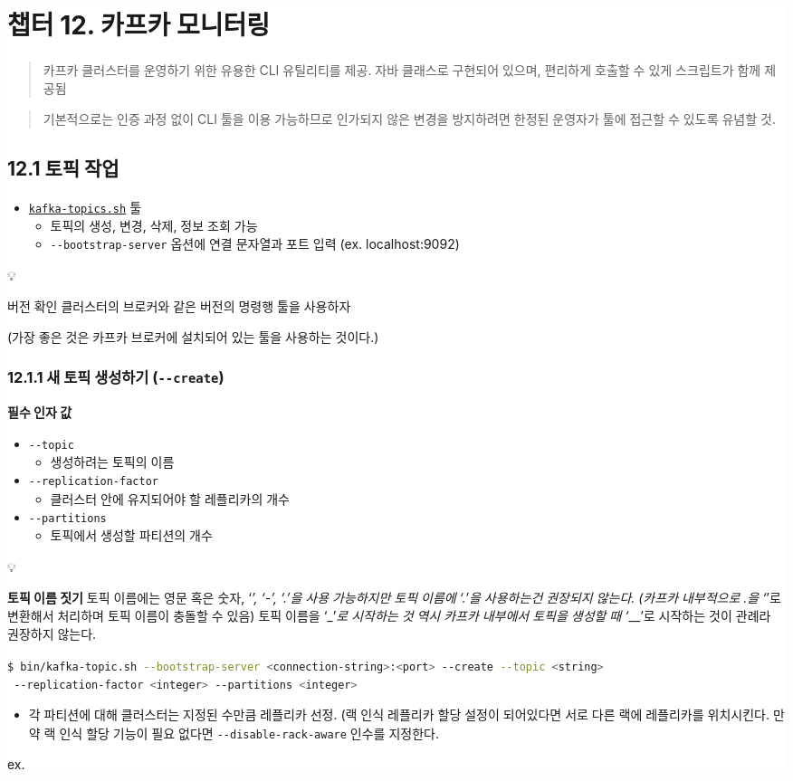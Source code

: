 # 챕터 12. 카프카 모니터링

> 카프카 클러스터를 운영하기 위한 유용한 CLI 유틸리티를 제공.
자바 클래스로 구현되어 있으며, 편리하게 호출할 수 있게 스크립트가 함께 제공됨
> 

> 기본적으로는 인증 과정 없이 CLI 툴을 이용 가능하므로 인가되지 않은 변경을 방지하려면 한정된 운영자가 툴에 접근할 수 있도록 유념할 것.
> 

## 12.1 토픽 작업

- [`kafka-topics.sh`](http://kafka-topics.sh) 툴
    - 토픽의 생성, 변경, 삭제, 정보 조회 가능
    - `--bootstrap-server` 옵션에 연결 문자열과 포트 입력 (ex. localhost:9092)

<aside>
💡

버전 확인
클러스터의 브로커와 같은 버전의 명령행 툴을 사용하자

(가장 좋은 것은 카프카 브로커에 설치되어 있는 툴을 사용하는 것이다.)

</aside>

### 12.1.1 새 토픽 생성하기 (`--create`)

**필수 인자 값**

- `--topic`
    - 생성하려는 토픽의 이름
- `--replication-factor`
    - 클러스터 안에 유지되어야 할 레플리카의 개수
- `--partitions`
    - 토픽에서 생성할 파티션의 개수

<aside>
💡

**토픽 이름 짓기**
토픽 이름에는 영문 혹은 숫자, ‘_’, ‘-’, ‘.’을 사용 가능하지만 토픽 이름에 ‘.’을 사용하는건 권장되지 않는다. (카프카 내부적으로 .을 ‘_’로 변환해서 처리하며 토픽 이름이 충돌할 수 있음)
토픽 이름을 ‘_’*로 시작하는 것 역시 카프카 내부에서 토픽을 생성할 때 ‘*__’로 시작하는 것이 관례라 권장하지 않는다.

</aside>

```bash
$ bin/kafka-topic.sh --bootstrap-server <connection-string>:<port> --create --topic <string>
 --replication-factor <integer> --partitions <integer>
```

- 각 파티션에 대해 클러스터는 지정된 수만큼 레플리카 선정. (랙 인식 레플리카 할당 설정이 되어있다면 서로 다른 랙에 레플리카를 위치시킨다. 만약 랙 인식 할당 기능이 필요 없다면 `--disable-rack-aware` 인수를 지정한다.

ex.

